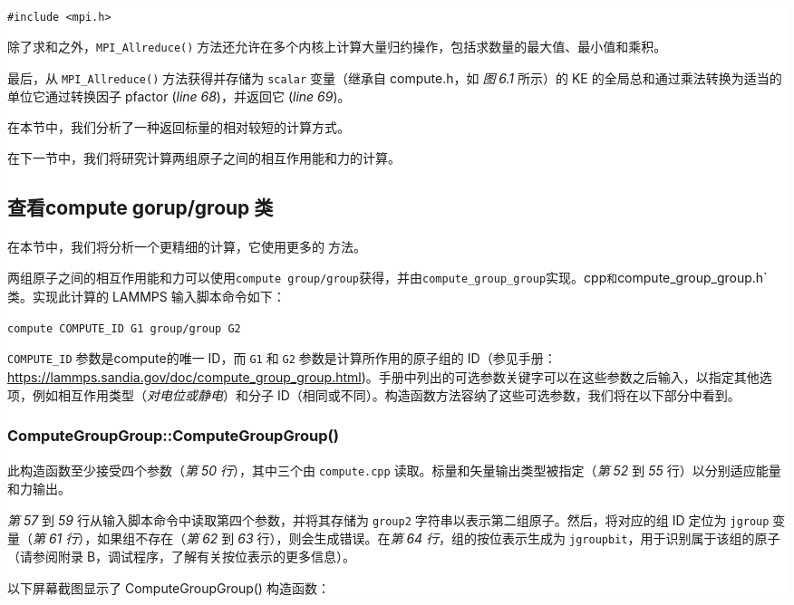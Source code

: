 ```
#include <mpi.h>
```

除了求和之外，`MPI_Allreduce()` 方法还允许在多个内核上计算大量归约操作，包括求数量的最大值、最小值和乘积。

最后，从 `MPI_Allreduce()` 方法获得并存储为 `scalar` 变量（继承自 compute.h，如 *图 6.1* 所示）的 KE 的全局总和通过乘法转换为适当的单位它通过转换因子 pfactor (*line 68*)，并返回它 (*line 69*)。

在本节中，我们分析了一种返回标量的相对较短的计算方式。

在下一节中，我们将研究计算两组原子之间的相互作用能和力的计算。

## 查看compute gorup/group 类

在本节中，我们将分析一个更精细的计算，它使用更多的
方法。

两组原子之间的相互作用能和力可以使用`compute group/group`获得，并由`compute_group_group`实现。cpp` 和 `compute_group_group.h` 类。实现此计算的 LAMMPS 输入脚本命令如下：

```
compute COMPUTE_ID G1 group/group G2 
```

`COMPUTE_ID` 参数是compute的唯一 ID，而 `G1` 和 `G2` 参数是计算所作用的原子组的 ID（参见手册：https://lammps.sandia.gov/doc/compute_group_group.html)。手册中列出的可选参数关键字可以在这些参数之后输入，以指定其他选项，例如相互作用类型（*对电位或静电*）和分子 ID（相同或不同）。构造函数方法容纳了这些可选参数，我们将在以下部分中看到。

### ComputeGroupGroup::ComputeGroupGroup()
此构造函数至少接受四个参数（*第 50 行*），其中三个由 `compute.cpp` 读取。标量和矢量输出类型被指定（*第 52* 到 *55* 行）以分别适应能量和力输出。

*第 57* 到 *59* 行从输入脚本命令中读取第四个参数，并将其存储为 `group2` 字符串以表示第二组原子。然后，将对应的组 ID 定位为 `jgroup` 变量（*第 61 行*），如果组不存在（*第 62* 到 *63* 行），则会生成错误。在*第 64 行*，组的按位表示生成为 `jgroupbit`，用于识别属于该组的原子（请参阅附录 B，调试程序，了解有关按位表示的更多信息）。

以下屏幕截图显示了 ComputeGroupGroup() 构造函数：

<div align=center>